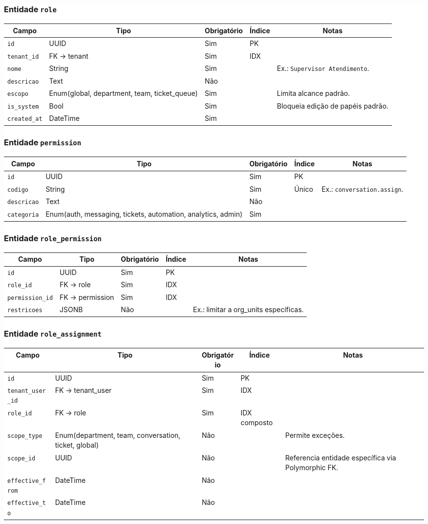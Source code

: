 ### Entidade `role`

| Campo | Tipo | Obrigatório | Índice | Notas |
| --- | --- | --- | --- | --- |
| `id` | UUID | Sim | PK | |
| `tenant_id` | FK -> tenant | Sim | IDX | |
| `nome` | String | Sim | | Ex.: `Supervisor Atendimento`. |
| `descricao` | Text | Não | | |
| `escopo` | Enum(global, department, team, ticket_queue) | Sim | | Limita alcance padrão. |
| `is_system` | Bool | Sim | | Bloqueia edição de papéis padrão. |
| `created_at` | DateTime | Sim | | |

### Entidade `permission`

| Campo | Tipo | Obrigatório | Índice | Notas |
| --- | --- | --- | --- | --- |
| `id` | UUID | Sim | PK | |
| `codigo` | String | Sim | Único | Ex.: `conversation.assign`. |
| `descricao` | Text | Não | | |
| `categoria` | Enum(auth, messaging, tickets, automation, analytics, admin) | Sim | | |

### Entidade `role_permission`

| Campo | Tipo | Obrigatório | Índice | Notas |
| --- | --- | --- | --- | --- |
| `id` | UUID | Sim | PK | |
| `role_id` | FK -> role | Sim | IDX | |
| `permission_id` | FK -> permission | Sim | IDX | |
| `restricoes` | JSONB | Não | | Ex.: limitar a org_units específicas. |

### Entidade `role_assignment`

| Campo | Tipo | Obrigatório | Índice | Notas |
| --- | --- | --- | --- | --- |
| `id` | UUID | Sim | PK | |
| `tenant_user_id` | FK -> tenant_user | Sim | IDX | |
| `role_id` | FK -> role | Sim | IDX composto | |
| `scope_type` | Enum(department, team, conversation, ticket, global) | Não | | Permite exceções.
| `scope_id` | UUID | Não | | Referencia entidade específica via Polymorphic FK. |
| `effective_from` | DateTime | Não | | |
| `effective_to` | DateTime | Não | | |
